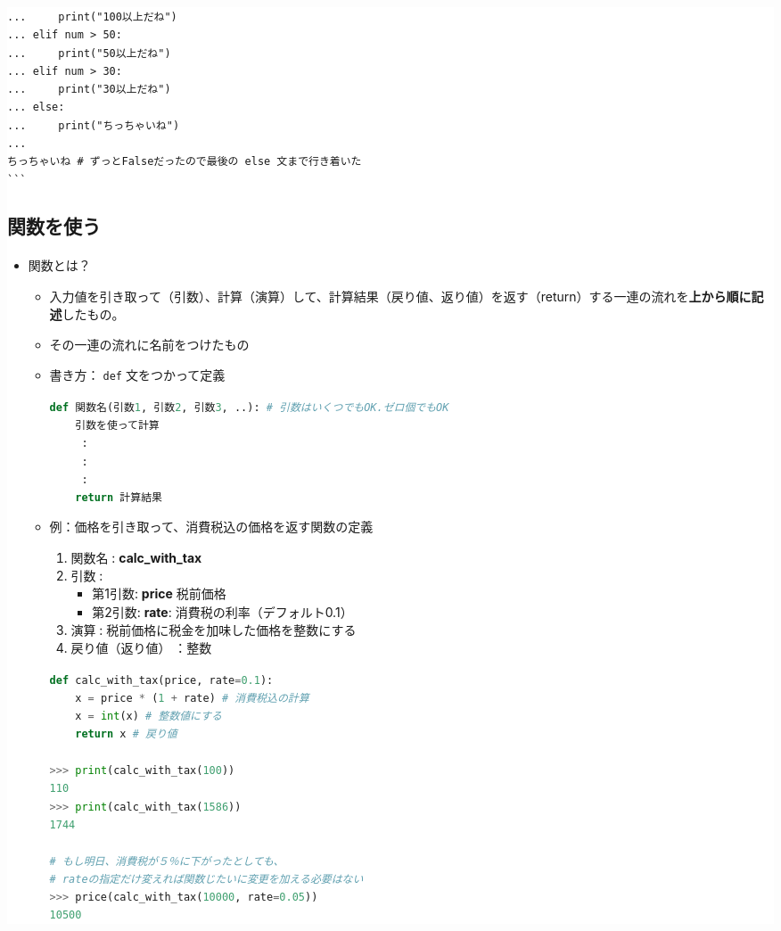     ...     print("100以上だね")
    ... elif num > 50:
    ...     print("50以上だね")
    ... elif num > 30:
    ...     print("30以上だね")
    ... else:
    ...     print("ちっちゃいね")
    ... 
    ちっちゃいね # ずっとFalseだったので最後の else 文まで行き着いた
    ```

## 関数を使う

+ 関数とは？
    + 入力値を引き取って（引数）、計算（演算）して、計算結果（戻り値、返り値）を返す（return）する一連の流れを**上から順に記述**したもの。
    + その一連の流れに名前をつけたもの
    + 書き方： `def` 文をつかって定義
        ```python
        def 関数名(引数1, 引数2, 引数3, ..): # 引数はいくつでもOK.ゼロ個でもOK
            引数を使って計算
             :
             :
             :
            return 計算結果
        ```
    + 例：価格を引き取って、消費税込の価格を返す関数の定義
        1. 関数名 : **calc_with_tax**
        1. 引数 : 
            + 第1引数: **price** 税前価格
            + 第2引数: **rate**: 消費税の利率（デフォルト0.1）
        1. 演算 : 税前価格に税金を加味した価格を整数にする
        1. 戻り値（返り値） ：整数

        ```python
        def calc_with_tax(price, rate=0.1): 
            x = price * (1 + rate) # 消費税込の計算
            x = int(x) # 整数値にする
            return x # 戻り値

        >>> print(calc_with_tax(100))
        110
        >>> print(calc_with_tax(1586))
        1744

        # もし明日、消費税が５％に下がったとしても、
        # rateの指定だけ変えれば関数じたいに変更を加える必要はない
        >>> price(calc_with_tax(10000, rate=0.05))
        10500        
        ```
